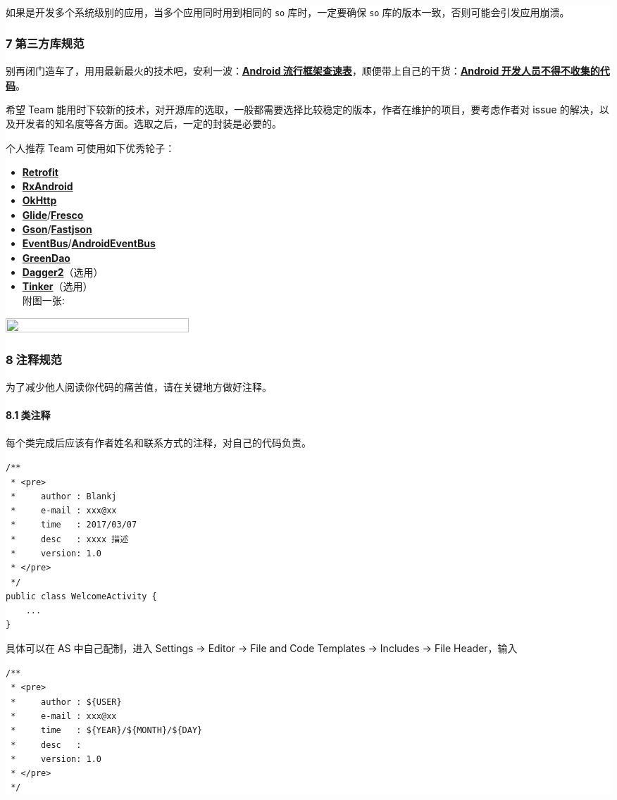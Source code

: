 
如果是开发多个系统级别的应用，当多个应用同时用到相同的 `so` 库时，一定要确保 `so` 库的版本一致，否则可能会引发应用崩溃。


### 7 第三方库规范

别再闭门造车了，用用最新最火的技术吧，安利一波：**[Android 流行框架查速表][Android 流行框架查速表]**，顺便带上自己的干货：**[Android 开发人员不得不收集的代码][Android 开发人员不得不收集的代码]**。

希望 Team 能用时下较新的技术，对开源库的选取，一般都需要选择比较稳定的版本，作者在维护的项目，要考虑作者对 issue 的解决，以及开发者的知名度等各方面。选取之后，一定的封装是必要的。

个人推荐 Team 可使用如下优秀轮子：

* **[Retrofit][Retrofit]**
* **[RxAndroid][RxAndroid]**
* **[OkHttp][OkHttp]**
* **[Glide][Glide]**/**[Fresco][Fresco]**
* **[Gson][Gson]**/**[Fastjson][Fastjson]**
* **[EventBus][EventBus]**/**[AndroidEventBus][AndroidEventBus]**
* **[GreenDao][GreenDao]**
* **[Dagger2][Dagger2]**（选用）
* **[Tinker][Tinker]**（选用）  
附图一张:  

<img src="http://img.blog.csdn.net/20180223153835414" width="55%" height ="100%"/>


### 8 注释规范

为了减少他人阅读你代码的痛苦值，请在关键地方做好注释。

#### 8.1 类注释

每个类完成后应该有作者姓名和联系方式的注释，对自己的代码负责。

    
	/**
	 * <pre>
	 *     author : Blankj
	 *     e-mail : xxx@xx
	 *     time   : 2017/03/07
	 *     desc   : xxxx 描述
	 *     version: 1.0
	 * </pre>
	 */
	public class WelcomeActivity {
	    ...
	}


具体可以在 AS 中自己配制，进入 Settings -> Editor -> File and Code Templates -> Includes -> File Header，输入

    
	/**
	 * <pre>
	 *     author : ${USER}
	 *     e-mail : xxx@xx
	 *     time   : ${YEAR}/${MONTH}/${DAY}
	 *     desc   :
	 *     version: 1.0
	 * </pre>
	 */


[logo]: http://img.blog.csdn.net/20180223153407739
[Package by features, not layers]: https://medium.com/@cesarmcferreira/package-by-features-not-layers-2d076df1964d#.mp782izhh
[todo-mvp]: https://github.com/googlesamples/android-architecture/tree/todo-mvp/
[Android 开发规范（完结版）]: https://github.com/Blankj/AndroidStandardDevelop
[Android 开发者工具]: http://www.jcodecraeer.com/a/anzhuokaifa/androidkaifa/2017/0526/7973.html
[Android Studio 下对资源进行分包]: http://blog.csdn.net/xjsast/article/details/79353468
[可绘制对象资源类型]: https://developer.android.com/guide/topics/resources/drawable-resource.html
[Android 流行框架查速表]: http://www.ctolib.com/cheatsheets-Android-ch.html
[Android 开发人员不得不收集的代码]: https://github.com/Blankj/AndroidUtilCode
[Retrofit]: https://github.com/square/retrofit
[RxAndroid]: https://github.com/ReactiveX/RxAndroid
[OkHttp]: https://github.com/square/okhttp
[Glide]: https://github.com/bumptech/glide
[Fresco]: https://github.com/facebook/fresco
[Gson]: https://github.com/google/gson
[Fastjson]: https://github.com/alibaba/fastjson
[EventBus]: https://github.com/greenrobot/EventBus
[AndroidEventBus]: https://github.com/bboyfeiyu/AndroidEventBus
[GreenDao]: https://github.com/greenrobot/greenDAO
[Dagger2]: https://github.com/google/dagger
[Tinker]: https://github.com/Tencent/tinker
[Android 包命名规范]: http://www.ayqy.net/blog/android%E5%8C%85%E5%91%BD%E5%90%8D%E8%A7%84%E8%8C%83/
[Android 开发最佳实践]: https://github.com/futurice/android-best-practices/blob/master/translations/Chinese/README.cn.md
[Android 编码规范]: http://www.jianshu.com/p/0a984f999592
[阿里巴巴 Java 开发手册]: https://github.com/xjsast/alibaba/blob/master/%E9%98%BF%E9%87%8C%E5%B7%B4%E5%B7%B4Java%E5%BC%80%E5%8F%91%E6%89%8B%E5%86%8C_v1.3.1.pdf
[Project and code style guidelines]: https://github.com/ribot/android-guidelines/blob/master/project_and_code_guidelines.md
[Google Java 编程风格指南]: http://www.hawstein.com/posts/google-java-style.html
[小细节，大用途，35 个 Java 代码性能优化总结！]: http://www.jianshu.com/p/436943216526